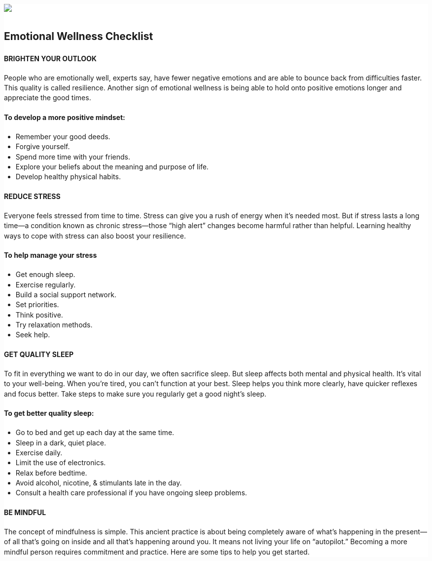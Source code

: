 ![](http://riboseyim-qiniu.riboseyim.com/illustration-social-connections-collage-2.jpg)

## Emotional Wellness Checklist

#### **BRIGHTEN YOUR OUTLOOK**
People who are emotionally well, experts say, have fewer negative emotions and are able to bounce back from difficulties faster. This quality is called resilience. Another sign of emotional wellness is being able to hold onto positive emotions longer and appreciate the good times.

#### To develop a more positive mindset:
- Remember your good deeds.
- Forgive yourself.
- Spend more time with your friends.
- Explore your beliefs about the meaning and purpose of life.
- Develop healthy physical habits.

#### **REDUCE STRESS**
Everyone feels stressed from time to time. Stress can give you a rush of energy when it’s needed most. But if stress lasts a long time—a condition known as chronic stress—those “high alert” changes become harmful rather than helpful. Learning healthy ways to cope with stress can also boost your resilience.

#### To help manage your stress
- Get enough sleep.
- Exercise regularly.
- Build a social support network.
- Set priorities.
- Think positive.
- Try relaxation methods.
- Seek help.

#### **GET QUALITY SLEEP**
To fit in everything we want to do in our day, we often sacrifice sleep. But sleep affects both mental and physical health. It’s vital to your well-being. When you’re tired, you can’t function at your best. Sleep helps you think more clearly, have quicker reflexes and focus better. Take steps to make sure you regularly get a good night’s sleep.

#### To get better quality sleep:
- Go to bed and get up each day at the same time.
- Sleep in a dark, quiet place.
- Exercise daily.
- Limit the use of electronics.
- Relax before bedtime.
- Avoid alcohol, nicotine, & stimulants late in the day.
- Consult a health care professional if you have ongoing sleep problems.

#### **BE MINDFUL**
The concept of mindfulness is simple. This ancient practice is about being completely aware of what’s happening in the present—of all that’s going on inside and all that’s happening around you. It means not living your life on “autopilot.” Becoming a more mindful person requires commitment and practice. Here are some tips to help you get started.
